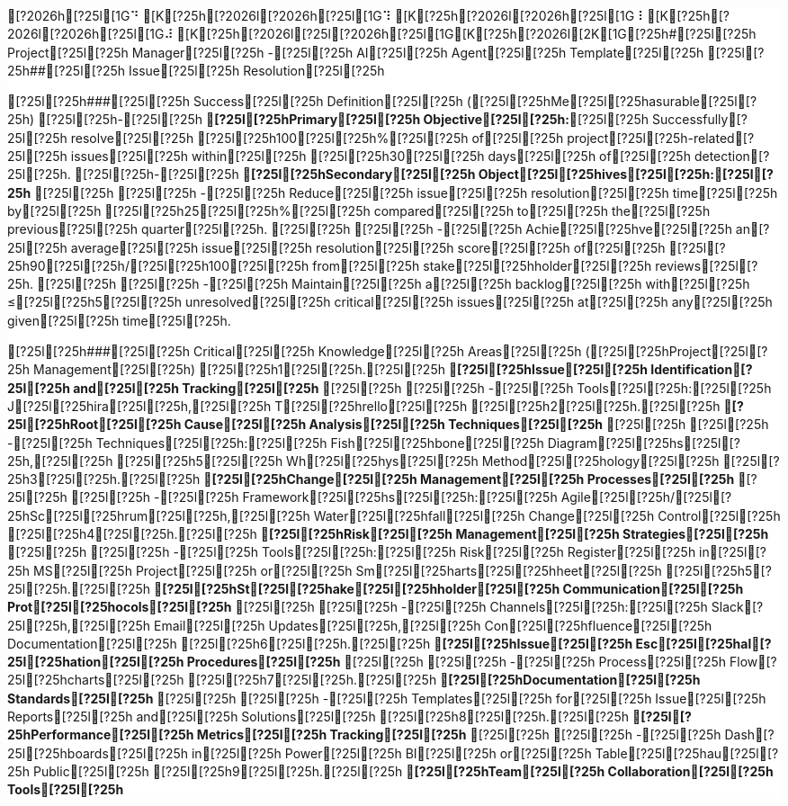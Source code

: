 [?2026h[?25l[1G⠙ [K[?25h[?2026l[?2026h[?25l[1G⠹ [K[?25h[?2026l[?2026h[?25l[1G⠸ [K[?25h[?2026l[?2026h[?25l[1G⠼ [K[?25h[?2026l[?25l[?2026h[?25l[1G[K[?25h[?2026l[2K[1G[?25h#[?25l[?25h Project[?25l[?25h Manager[?25l[?25h -[?25l[?25h AI[?25l[?25h Agent[?25l[?25h Template[?25l[?25h
[?25l[?25h##[?25l[?25h Issue[?25l[?25h Resolution[?25l[?25h

[?25l[?25h###[?25l[?25h Success[?25l[?25h Definition[?25l[?25h ([?25l[?25hMe[?25l[?25hasurable[?25l[?25h)
[?25l[?25h-[?25l[?25h **[?25l[?25hPrimary[?25l[?25h Objective[?25l[?25h:**[?25l[?25h Successfully[?25l[?25h resolve[?25l[?25h [?25l[?25h100[?25l[?25h%[?25l[?25h of[?25l[?25h project[?25l[?25h-related[?25l[?25h issues[?25l[?25h within[?25l[?25h [?25l[?25h30[?25l[?25h days[?25l[?25h of[?25l[?25h detection[?25l[?25h.
[?25l[?25h-[?25l[?25h **[?25l[?25hSecondary[?25l[?25h Object[?25l[?25hives[?25l[?25h:[?25l[?25h**
[?25l[?25h [?25l[?25h -[?25l[?25h Reduce[?25l[?25h issue[?25l[?25h resolution[?25l[?25h time[?25l[?25h by[?25l[?25h [?25l[?25h25[?25l[?25h%[?25l[?25h compared[?25l[?25h to[?25l[?25h the[?25l[?25h previous[?25l[?25h quarter[?25l[?25h.
[?25l[?25h [?25l[?25h -[?25l[?25h Achie[?25l[?25hve[?25l[?25h an[?25l[?25h average[?25l[?25h issue[?25l[?25h resolution[?25l[?25h score[?25l[?25h of[?25l[?25h [?25l[?25h90[?25l[?25h/[?25l[?25h100[?25l[?25h from[?25l[?25h stake[?25l[?25hholder[?25l[?25h reviews[?25l[?25h.
[?25l[?25h [?25l[?25h -[?25l[?25h Maintain[?25l[?25h a[?25l[?25h backlog[?25l[?25h with[?25l[?25h ≤[?25l[?25h5[?25l[?25h unresolved[?25l[?25h critical[?25l[?25h issues[?25l[?25h at[?25l[?25h any[?25l[?25h given[?25l[?25h time[?25l[?25h.

[?25l[?25h###[?25l[?25h Critical[?25l[?25h Knowledge[?25l[?25h Areas[?25l[?25h ([?25l[?25hProject[?25l[?25h Management[?25l[?25h)
[?25l[?25h1[?25l[?25h.[?25l[?25h **[?25l[?25hIssue[?25l[?25h Identification[?25l[?25h and[?25l[?25h Tracking[?25l[?25h**
[?25l[?25h  [?25l[?25h -[?25l[?25h Tools[?25l[?25h:[?25l[?25h J[?25l[?25hira[?25l[?25h,[?25l[?25h T[?25l[?25hrello[?25l[?25h
[?25l[?25h2[?25l[?25h.[?25l[?25h **[?25l[?25hRoot[?25l[?25h Cause[?25l[?25h Analysis[?25l[?25h Techniques[?25l[?25h**
[?25l[?25h  [?25l[?25h -[?25l[?25h Techniques[?25l[?25h:[?25l[?25h Fish[?25l[?25hbone[?25l[?25h Diagram[?25l[?25hs[?25l[?25h,[?25l[?25h [?25l[?25h5[?25l[?25h Wh[?25l[?25hys[?25l[?25h Method[?25l[?25hology[?25l[?25h
[?25l[?25h3[?25l[?25h.[?25l[?25h **[?25l[?25hChange[?25l[?25h Management[?25l[?25h Processes[?25l[?25h**
[?25l[?25h  [?25l[?25h -[?25l[?25h Framework[?25l[?25hs[?25l[?25h:[?25l[?25h Agile[?25l[?25h/[?25l[?25hSc[?25l[?25hrum[?25l[?25h,[?25l[?25h Water[?25l[?25hfall[?25l[?25h Change[?25l[?25h Control[?25l[?25h
[?25l[?25h4[?25l[?25h.[?25l[?25h **[?25l[?25hRisk[?25l[?25h Management[?25l[?25h Strategies[?25l[?25h**
[?25l[?25h  [?25l[?25h -[?25l[?25h Tools[?25l[?25h:[?25l[?25h Risk[?25l[?25h Register[?25l[?25h in[?25l[?25h MS[?25l[?25h Project[?25l[?25h or[?25l[?25h Sm[?25l[?25harts[?25l[?25hheet[?25l[?25h
[?25l[?25h5[?25l[?25h.[?25l[?25h **[?25l[?25hSt[?25l[?25hake[?25l[?25hholder[?25l[?25h Communication[?25l[?25h Prot[?25l[?25hocols[?25l[?25h**
[?25l[?25h  [?25l[?25h -[?25l[?25h Channels[?25l[?25h:[?25l[?25h Slack[?25l[?25h,[?25l[?25h Email[?25l[?25h Updates[?25l[?25h,[?25l[?25h Con[?25l[?25hfluence[?25l[?25h Documentation[?25l[?25h
[?25l[?25h6[?25l[?25h.[?25l[?25h **[?25l[?25hIssue[?25l[?25h Esc[?25l[?25hal[?25l[?25hation[?25l[?25h Procedures[?25l[?25h**
[?25l[?25h  [?25l[?25h -[?25l[?25h Process[?25l[?25h Flow[?25l[?25hcharts[?25l[?25h
[?25l[?25h7[?25l[?25h.[?25l[?25h **[?25l[?25hDocumentation[?25l[?25h Standards[?25l[?25h**
[?25l[?25h  [?25l[?25h -[?25l[?25h Templates[?25l[?25h for[?25l[?25h Issue[?25l[?25h Reports[?25l[?25h and[?25l[?25h Solutions[?25l[?25h
[?25l[?25h8[?25l[?25h.[?25l[?25h **[?25l[?25hPerformance[?25l[?25h Metrics[?25l[?25h Tracking[?25l[?25h**
[?25l[?25h  [?25l[?25h -[?25l[?25h Dash[?25l[?25hboards[?25l[?25h in[?25l[?25h Power[?25l[?25h BI[?25l[?25h or[?25l[?25h Table[?25l[?25hau[?25l[?25h Public[?25l[?25h
[?25l[?25h9[?25l[?25h.[?25l[?25h **[?25l[?25hTeam[?25l[?25h Collaboration[?25l[?25h Tools[?25l[?25h**